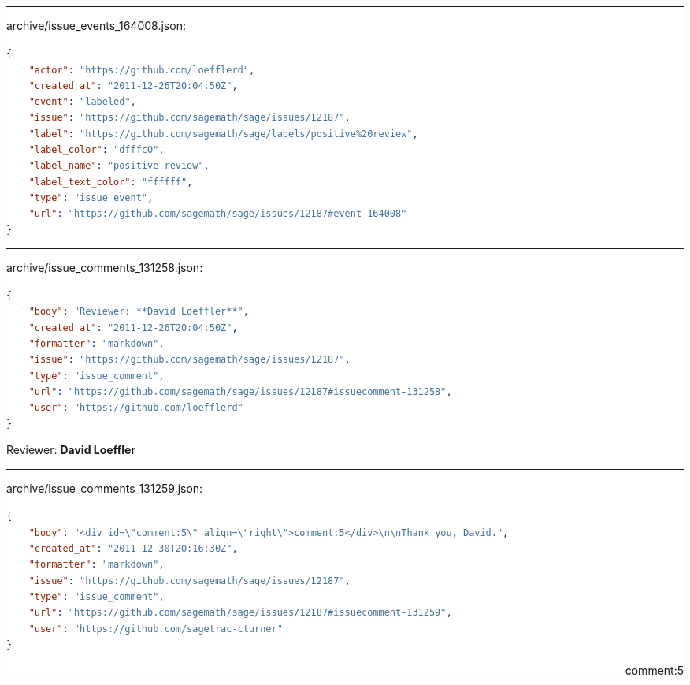 

---

archive/issue_events_164008.json:
```json
{
    "actor": "https://github.com/loefflerd",
    "created_at": "2011-12-26T20:04:50Z",
    "event": "labeled",
    "issue": "https://github.com/sagemath/sage/issues/12187",
    "label": "https://github.com/sagemath/sage/labels/positive%20review",
    "label_color": "dfffc0",
    "label_name": "positive review",
    "label_text_color": "ffffff",
    "type": "issue_event",
    "url": "https://github.com/sagemath/sage/issues/12187#event-164008"
}
```



---

archive/issue_comments_131258.json:
```json
{
    "body": "Reviewer: **David Loeffler**",
    "created_at": "2011-12-26T20:04:50Z",
    "formatter": "markdown",
    "issue": "https://github.com/sagemath/sage/issues/12187",
    "type": "issue_comment",
    "url": "https://github.com/sagemath/sage/issues/12187#issuecomment-131258",
    "user": "https://github.com/loefflerd"
}
```

Reviewer: **David Loeffler**



---

archive/issue_comments_131259.json:
```json
{
    "body": "<div id=\"comment:5\" align=\"right\">comment:5</div>\n\nThank you, David.",
    "created_at": "2011-12-30T20:16:30Z",
    "formatter": "markdown",
    "issue": "https://github.com/sagemath/sage/issues/12187",
    "type": "issue_comment",
    "url": "https://github.com/sagemath/sage/issues/12187#issuecomment-131259",
    "user": "https://github.com/sagetrac-cturner"
}
```

<div id="comment:5" align="right">comment:5</div>
